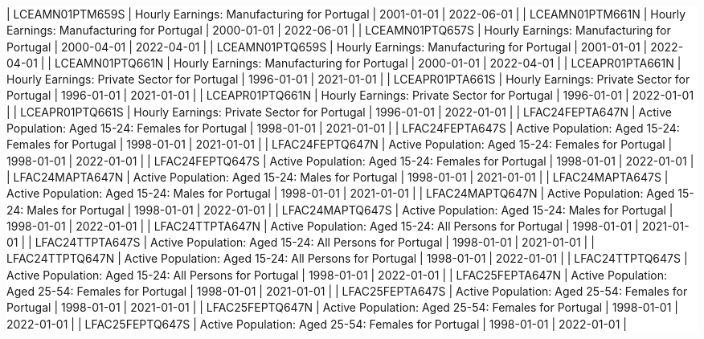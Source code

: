 | LCEAMN01PTM659S     | Hourly Earnings: Manufacturing for Portugal                                                                                                                        | 2001-01-01          | 2022-06-01        |
| LCEAMN01PTM661N     | Hourly Earnings: Manufacturing for Portugal                                                                                                                        | 2000-01-01          | 2022-06-01        |
| LCEAMN01PTQ657S     | Hourly Earnings: Manufacturing for Portugal                                                                                                                        | 2000-04-01          | 2022-04-01        |
| LCEAMN01PTQ659S     | Hourly Earnings: Manufacturing for Portugal                                                                                                                        | 2001-01-01          | 2022-04-01        |
| LCEAMN01PTQ661N     | Hourly Earnings: Manufacturing for Portugal                                                                                                                        | 2000-01-01          | 2022-04-01        |
| LCEAPR01PTA661N     | Hourly Earnings: Private Sector for Portugal                                                                                                                       | 1996-01-01          | 2021-01-01        |
| LCEAPR01PTA661S     | Hourly Earnings: Private Sector for Portugal                                                                                                                       | 1996-01-01          | 2021-01-01        |
| LCEAPR01PTQ661N     | Hourly Earnings: Private Sector for Portugal                                                                                                                       | 1996-01-01          | 2022-01-01        |
| LCEAPR01PTQ661S     | Hourly Earnings: Private Sector for Portugal                                                                                                                       | 1996-01-01          | 2022-01-01        |
| LFAC24FEPTA647N     | Active Population: Aged 15-24: Females for Portugal                                                                                                                | 1998-01-01          | 2021-01-01        |
| LFAC24FEPTA647S     | Active Population: Aged 15-24: Females for Portugal                                                                                                                | 1998-01-01          | 2021-01-01        |
| LFAC24FEPTQ647N     | Active Population: Aged 15-24: Females for Portugal                                                                                                                | 1998-01-01          | 2022-01-01        |
| LFAC24FEPTQ647S     | Active Population: Aged 15-24: Females for Portugal                                                                                                                | 1998-01-01          | 2022-01-01        |
| LFAC24MAPTA647N     | Active Population: Aged 15-24: Males for Portugal                                                                                                                  | 1998-01-01          | 2021-01-01        |
| LFAC24MAPTA647S     | Active Population: Aged 15-24: Males for Portugal                                                                                                                  | 1998-01-01          | 2021-01-01        |
| LFAC24MAPTQ647N     | Active Population: Aged 15-24: Males for Portugal                                                                                                                  | 1998-01-01          | 2022-01-01        |
| LFAC24MAPTQ647S     | Active Population: Aged 15-24: Males for Portugal                                                                                                                  | 1998-01-01          | 2022-01-01        |
| LFAC24TTPTA647N     | Active Population: Aged 15-24: All Persons for Portugal                                                                                                            | 1998-01-01          | 2021-01-01        |
| LFAC24TTPTA647S     | Active Population: Aged 15-24: All Persons for Portugal                                                                                                            | 1998-01-01          | 2021-01-01        |
| LFAC24TTPTQ647N     | Active Population: Aged 15-24: All Persons for Portugal                                                                                                            | 1998-01-01          | 2022-01-01        |
| LFAC24TTPTQ647S     | Active Population: Aged 15-24: All Persons for Portugal                                                                                                            | 1998-01-01          | 2022-01-01        |
| LFAC25FEPTA647N     | Active Population: Aged 25-54: Females for Portugal                                                                                                                | 1998-01-01          | 2021-01-01        |
| LFAC25FEPTA647S     | Active Population: Aged 25-54: Females for Portugal                                                                                                                | 1998-01-01          | 2021-01-01        |
| LFAC25FEPTQ647N     | Active Population: Aged 25-54: Females for Portugal                                                                                                                | 1998-01-01          | 2022-01-01        |
| LFAC25FEPTQ647S     | Active Population: Aged 25-54: Females for Portugal                                                                                                                | 1998-01-01          | 2022-01-01        |